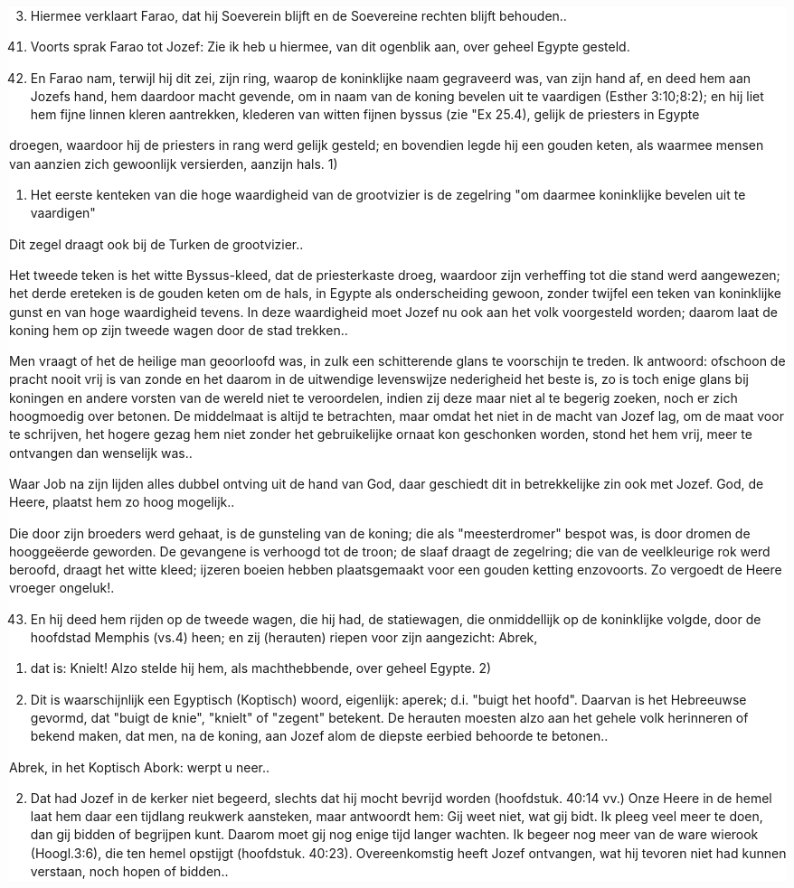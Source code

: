 3) Hiermee verklaart Farao, dat hij Soeverein blijft en de Soevereine rechten blijft behouden..

41. Voorts sprak Farao tot Jozef: Zie ik heb u hiermee, van dit ogenblik aan, over geheel Egypte gesteld.

42. En Farao nam, terwijl hij dit zei, zijn ring, waarop de koninklijke naam gegraveerd was, van zijn hand af, en deed hem aan Jozefs hand, hem daardoor macht gevende, om in naam van de  koning  bevelen  uit  te  vaardigen  (Esther  3:10;8:2);  en  hij liet  hem fijne  linnen  kleren aantrekken, klederen van witten fijnen byssus (zie "Ex 25.4), gelijk de priesters in Egypte

droegen, waardoor hij de priesters in rang werd gelijk gesteld; en bovendien legde hij een gouden keten, als waarmee mensen van aanzien zich gewoonlijk versierden, aanzijn hals. 1)

1) Het eerste kenteken van die hoge waardigheid van de grootvizier  is de zegelring "om daarmee koninklijke bevelen uit te vaardigen"

Dit zegel draagt ook bij de Turken de grootvizier..

Het  tweede  teken  is  het  witte  Byssus-kleed,  dat  de  priesterkaste  droeg,  waardoor  zijn verheffing tot die stand werd aangewezen; het derde ereteken is de gouden keten om de hals, in Egypte als onderscheiding gewoon, zonder twijfel een teken van koninklijke gunst en van hoge waardigheid tevens. In deze waardigheid moet Jozef nu ook aan het volk voorgesteld worden; daarom laat de koning hem op zijn tweede wagen door de stad trekken..

Men vraagt of het de heilige man geoorloofd was, in zulk een schitterende glans te voorschijn te treden. Ik antwoord: ofschoon de pracht  nooit  vrij is van zonde en het  daarom in de uitwendige levenswijze nederigheid het beste is, zo is toch enige glans bij koningen en andere vorsten van de wereld niet te veroordelen, indien zij deze maar niet al te begerig zoeken, noch er zich hoogmoedig over betonen. De middelmaat is altijd te betrachten, maar omdat het niet in de macht van Jozef lag, om de maat voor te schrijven, het hogere gezag hem niet zonder het gebruikelijke ornaat  kon geschonken worden, stond  het  hem vrij, meer te ontvangen dan wenselijk was..

Waar Job na zijn lijden  alles  dubbel ontving uit  de hand van God, daar geschiedt  dit  in betrekkelijke zin ook met Jozef. God, de Heere, plaatst hem zo hoog mogelijk..

Die door zijn broeders werd gehaat, is de gunsteling van de koning; die als "meesterdromer" bespot was, is door dromen de hooggeëerde geworden. De gevangene is verhoogd tot de troon; de slaaf draagt de zegelring; die van de veelkleurige rok werd beroofd, draagt het witte kleed; ijzeren boeien hebben plaatsgemaakt voor een gouden ketting enzovoorts. Zo vergoedt de Heere vroeger ongeluk!.

43. En hij deed hem rijden op de tweede wagen, die hij had, de statiewagen, die onmiddellijk op de koninklijke volgde, door de hoofdstad Memphis (vs.4) heen; en zij (herauten) riepen voor zijn aangezicht: Abrek,
1) dat is: Knielt! Alzo stelde hij hem, als machthebbende, over geheel Egypte. 2)

1)  Dit  is waarschijnlijk een Egyptisch (Koptisch) woord, eigenlijk: aperek; d.i. "buigt  het hoofd".  Daarvan  is  het  Hebreeuwse  gevormd,  dat  "buigt  de  knie",  "knielt"  of  "zegent" betekent. De herauten moesten alzo aan het  gehele volk herinneren of bekend maken, dat men, na de koning, aan Jozef alom de diepste eerbied behoorde te betonen..

Abrek, in het Koptisch Abork: werpt u neer..

2) Dat had Jozef in de kerker niet begeerd, slechts dat hij mocht bevrijd worden (hoofdstuk. 40:14 vv.) Onze Heere in de hemel laat hem daar een tijdlang reukwerk aansteken, maar antwoordt hem: Gij weet niet, wat gij bidt. Ik pleeg veel meer te doen, dan gij bidden of begrijpen kunt. Daarom moet gij nog enige tijd langer wachten. Ik begeer nog meer van de ware wierook (Hoogl.3:6), die ten hemel opstijgt (hoofdstuk. 40:23). Overeenkomstig heeft Jozef ontvangen, wat hij tevoren niet had kunnen verstaan, noch hopen of bidden..
